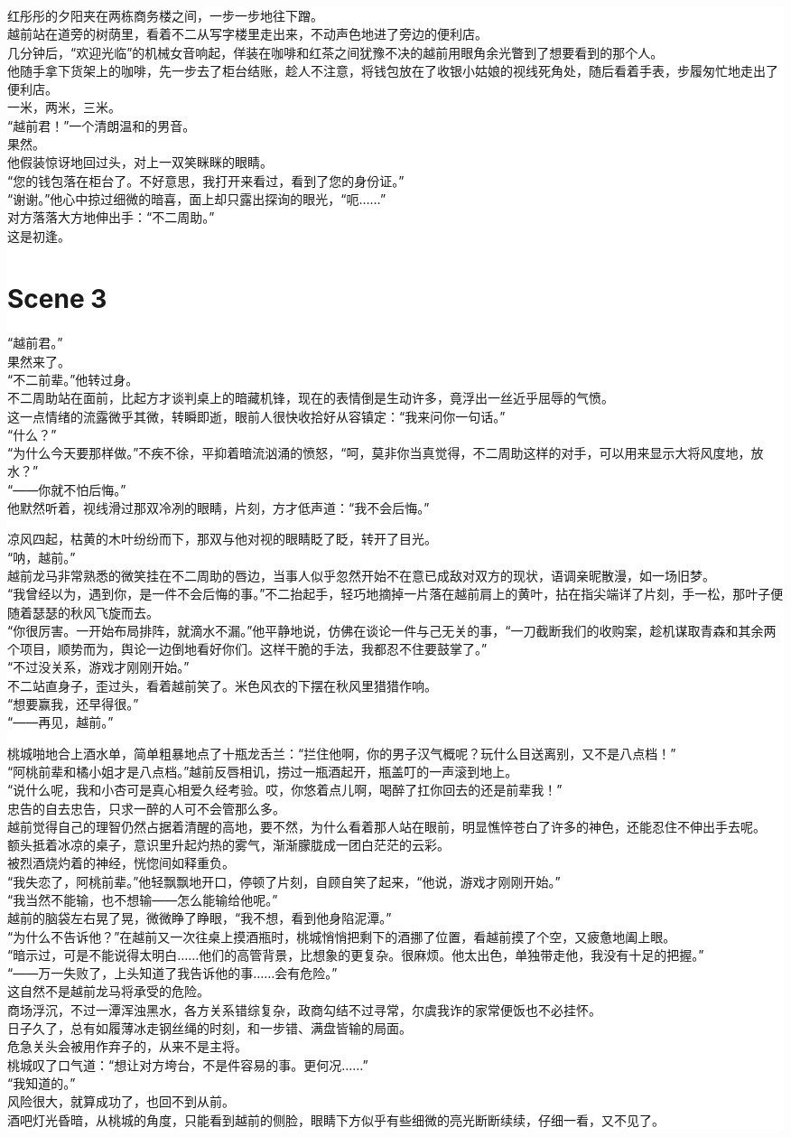 红彤彤的夕阳夹在两栋商务楼之间，一步一步地往下蹭。  
越前站在道旁的树荫里，看着不二从写字楼里走出来，不动声色地进了旁边的便利店。  
几分钟后，“欢迎光临”的机械女音响起，佯装在咖啡和红茶之间犹豫不决的越前用眼角余光瞥到了想要看到的那个人。  
他随手拿下货架上的咖啡，先一步去了柜台结账，趁人不注意，将钱包放在了收银小姑娘的视线死角处，随后看着手表，步履匆忙地走出了便利店。  
一米，两米，三米。  
“越前君！”一个清朗温和的男音。  
果然。  
他假装惊讶地回过头，对上一双笑眯眯的眼睛。  
“您的钱包落在柜台了。不好意思，我打开来看过，看到了您的身份证。”  
“谢谢。”他心中掠过细微的暗喜，面上却只露出探询的眼光，“呃……”  
对方落落大方地伸出手：“不二周助。”  
这是初逢。  
  
  
# Scene 3  
  
“越前君。”  
果然来了。  
“不二前辈。”他转过身。  
不二周助站在面前，比起方才谈判桌上的暗藏机锋，现在的表情倒是生动许多，竟浮出一丝近乎屈辱的气愤。  
这一点情绪的流露微乎其微，转瞬即逝，眼前人很快收拾好从容镇定：“我来问你一句话。”  
“什么？”  
“为什么今天要那样做。”不疾不徐，平抑着暗流汹涌的愤怒，“呵，莫非你当真觉得，不二周助这样的对手，可以用来显示大将风度地，放水？”  
“——你就不怕后悔。”  
他默然听着，视线滑过那双冷冽的眼睛，片刻，方才低声道：“我不会后悔。”  
  
凉风四起，枯黄的木叶纷纷而下，那双与他对视的眼睛眨了眨，转开了目光。  
“呐，越前。”  
越前龙马非常熟悉的微笑挂在不二周助的唇边，当事人似乎忽然开始不在意已成敌对双方的现状，语调亲昵散漫，如一场旧梦。  
“我曾经以为，遇到你，是一件不会后悔的事。”不二抬起手，轻巧地摘掉一片落在越前肩上的黄叶，拈在指尖端详了片刻，手一松，那叶子便随着瑟瑟的秋风飞旋而去。  
“你很厉害。一开始布局排阵，就滴水不漏。”他平静地说，仿佛在谈论一件与己无关的事，“一刀截断我们的收购案，趁机谋取青森和其余两个项目，顺势而为，舆论一边倒地看好你们。这样干脆的手法，我都忍不住要鼓掌了。”  
“不过没关系，游戏才刚刚开始。”  
不二站直身子，歪过头，看着越前笑了。米色风衣的下摆在秋风里猎猎作响。  
“想要赢我，还早得很。”  
“——再见，越前。”  
  
桃城啪地合上酒水单，简单粗暴地点了十瓶龙舌兰：“拦住他啊，你的男子汉气概呢？玩什么目送离别，又不是八点档！”  
“阿桃前辈和橘小姐才是八点档。”越前反唇相讥，捞过一瓶酒起开，瓶盖叮的一声滚到地上。  
“说什么呢，我和小杏可是真心相爱久经考验。哎，你悠着点儿啊，喝醉了扛你回去的还是前辈我！”  
忠告的自去忠告，只求一醉的人可不会管那么多。  
越前觉得自己的理智仍然占据着清醒的高地，要不然，为什么看着那人站在眼前，明显憔悴苍白了许多的神色，还能忍住不伸出手去呢。  
额头抵着冰凉的桌子，意识里升起灼热的雾气，渐渐朦胧成一团白茫茫的云彩。  
被烈酒烧灼着的神经，恍惚间如释重负。  
“我失恋了，阿桃前辈。”他轻飘飘地开口，停顿了片刻，自顾自笑了起来，“他说，游戏才刚刚开始。”  
“我当然不能输，也不想输——怎么能输给他呢。”  
越前的脑袋左右晃了晃，微微睁了睁眼，“我不想，看到他身陷泥潭。”  
“为什么不告诉他？”在越前又一次往桌上摸酒瓶时，桃城悄悄把剩下的酒挪了位置，看越前摸了个空，又疲惫地阖上眼。  
“暗示过，可是不能说得太明白……他们的高管背景，比想象的更复杂。很麻烦。他太出色，单独带走他，我没有十足的把握。”  
“——万一失败了，上头知道了我告诉他的事……会有危险。”  
这自然不是越前龙马将承受的危险。  
商场浮沉，不过一潭浑浊黑水，各方关系错综复杂，政商勾结不过寻常，尔虞我诈的家常便饭也不必挂怀。  
日子久了，总有如履薄冰走钢丝绳的时刻，和一步错、满盘皆输的局面。  
危急关头会被用作弃子的，从来不是主将。  
桃城叹了口气道：“想让对方垮台，不是件容易的事。更何况……”  
“我知道的。”  
风险很大，就算成功了，也回不到从前。  
酒吧灯光昏暗，从桃城的角度，只能看到越前的侧脸，眼睛下方似乎有些细微的亮光断断续续，仔细一看，又不见了。  
  